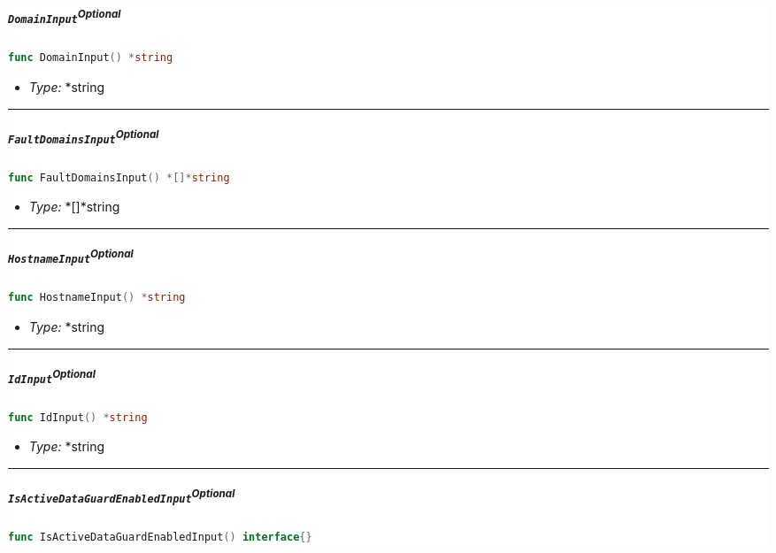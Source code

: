 
##### `DomainInput`<sup>Optional</sup> <a name="DomainInput" id="rhizo-co-terraform-provider-oci.databaseDataGuardAssociation.DatabaseDataGuardAssociation.property.domainInput"></a>

```go
func DomainInput() *string
```

- *Type:* *string

---

##### `FaultDomainsInput`<sup>Optional</sup> <a name="FaultDomainsInput" id="rhizo-co-terraform-provider-oci.databaseDataGuardAssociation.DatabaseDataGuardAssociation.property.faultDomainsInput"></a>

```go
func FaultDomainsInput() *[]*string
```

- *Type:* *[]*string

---

##### `HostnameInput`<sup>Optional</sup> <a name="HostnameInput" id="rhizo-co-terraform-provider-oci.databaseDataGuardAssociation.DatabaseDataGuardAssociation.property.hostnameInput"></a>

```go
func HostnameInput() *string
```

- *Type:* *string

---

##### `IdInput`<sup>Optional</sup> <a name="IdInput" id="rhizo-co-terraform-provider-oci.databaseDataGuardAssociation.DatabaseDataGuardAssociation.property.idInput"></a>

```go
func IdInput() *string
```

- *Type:* *string

---

##### `IsActiveDataGuardEnabledInput`<sup>Optional</sup> <a name="IsActiveDataGuardEnabledInput" id="rhizo-co-terraform-provider-oci.databaseDataGuardAssociation.DatabaseDataGuardAssociation.property.isActiveDataGuardEnabledInput"></a>

```go
func IsActiveDataGuardEnabledInput() interface{}
```
